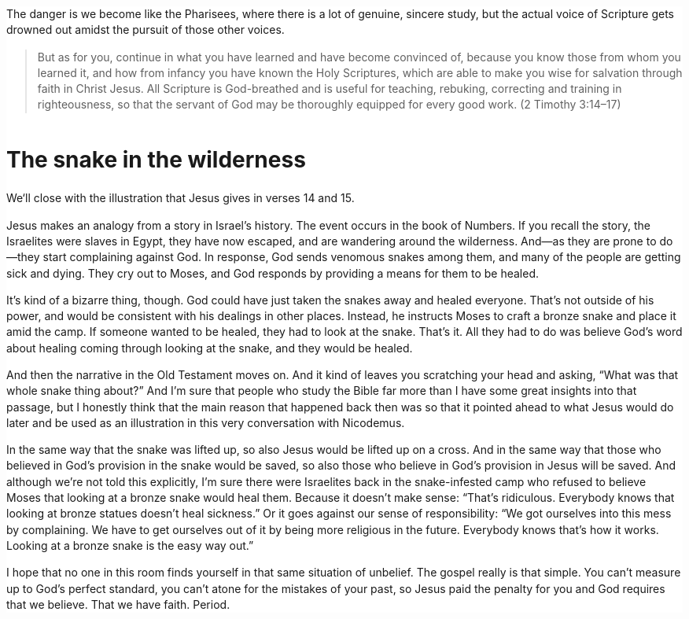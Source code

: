 The danger is we become like the Pharisees, where there is a lot of genuine,
sincere study, but the actual voice of Scripture gets drowned out amidst the
pursuit of those other voices.

> But as for you, continue in what you have learned and have become convinced
> of, because you know those from whom you learned it, and how from infancy you
> have known the Holy Scriptures, which are able to make you wise for salvation
> through faith in Christ Jesus. All Scripture is God-breathed and is useful for
> teaching, rebuking, correcting and training in righteousness, so that the
> servant of God may be thoroughly equipped for every good work. (2 Timothy
> 3:14–17)



# The snake in the wilderness

We‘ll close with the illustration that Jesus gives in verses 14 and 15.

Jesus makes an analogy from a story in Israel’s history. The event occurs in the
book of Numbers. If you recall the story, the Israelites were slaves in Egypt,
they have now escaped, and are wandering around the wilderness. And—as they are
prone to do—they start complaining against God. In response, God sends venomous
snakes among them, and many of the people are getting sick and dying. They cry
out to Moses, and God responds by providing a means for them to be healed.

It’s kind of a bizarre thing, though. God could have just taken the snakes away
and healed everyone. That’s not outside of his power, and would be consistent
with his dealings in other places. Instead, he instructs Moses to craft a bronze
snake and place it amid the camp. If someone wanted to be healed, they had to
look at the snake. That’s it. All they had to do was believe God’s word about
healing coming through looking at the snake, and they would be healed.

And then the narrative in the Old Testament moves on. And it kind of leaves you
scratching your head and asking, “What was that whole snake thing about?” And
I’m sure that people who study the Bible far more than I have some great
insights into that passage, but I honestly think that the main reason that
happened back then was so that it pointed ahead to what Jesus would do later and
be used as an illustration in this very conversation with Nicodemus.

In the same way that the snake was lifted up, so also Jesus would be lifted up
on a cross. And in the same way that those who believed in God’s provision in
the snake would be saved, so also those who believe in God’s provision in Jesus
will be saved. And although we’re not told this explicitly, I’m sure there were
Israelites back in the snake-infested camp who refused to believe Moses that
looking at a bronze snake would heal them. Because it doesn’t make sense:
“That’s ridiculous. Everybody knows that looking at bronze statues doesn’t heal
sickness.” Or it goes against our sense of responsibility: “We got ourselves
into this mess by complaining. We have to get ourselves out of it by being more
religious in the future. Everybody knows that’s how it works. Looking at a
bronze snake is the easy way out.”

I hope that no one in this room finds yourself in that same situation of
unbelief. The gospel really is that simple. You can’t measure up to God’s
perfect standard, you can’t atone for the mistakes of your past, so Jesus paid
the penalty for you and God requires that we believe. That we have faith.
Period.
